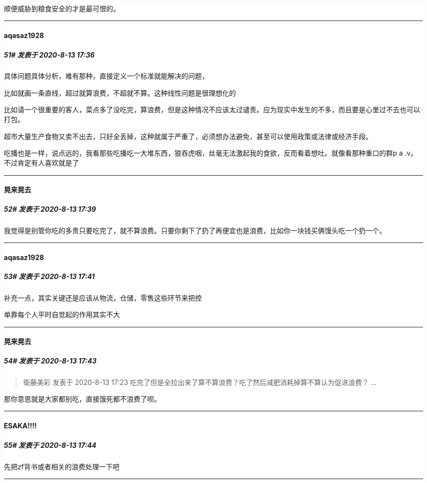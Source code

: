 顺便威胁到粮食安全的才是最可恨的。


-----

####  aqasaz1928  
##### 51#       发表于 2020-8-13 17:36


具体问题具体分析，难有那种，直接定义一个标准就能解决的问题，

比如就画一条直线，超过就算浪费，不超就不算。这种线性问题是很理想化的

比如请一个很重要的客人，菜点多了没吃完，算浪费，但是这种情况不应该太过谴责。应为现实中发生的不多，而且要是心里过不去也可以打包。

超市大量生产食物又卖不出去，只好全丢掉，这种就属于严重了，必须想办法避免，甚至可以使用政策或法律或经济手段。

吃播也是一样，说点远的，我看那些吃播吃一大堆东西，狼吞虎咽，丝毫无法激起我的食欲，反而看着想吐。就像看那种重口的群p a .v。不过肯定有人喜欢就是了


-----

####  晃来晃去  
##### 52#       发表于 2020-8-13 17:39


我觉得是别管你吃的多贵只要吃完了，就不算浪费。只要你剩下了扔了再便宜也是浪费，比如你一块钱买俩馒头吃一个扔一个。


-----

####  aqasaz1928  
##### 53#       发表于 2020-8-13 17:41


补充一点，其实关键还是应该从物流，仓储，零售这些环节来把控

单靠每个人平时自觉起的作用其实不大


-----

####  晃来晃去  
##### 54#       发表于 2020-8-13 17:43


<blockquote>衛藤美彩 发表于 2020-8-13 17:23
吃完了但是全拉出来了算不算浪费？吃了然后减肥消耗掉算不算认为促进浪费？ ...</blockquote>
那你意思就是大家都别吃，直接饿死都不浪费了呗。


-----

####  ESAKA!!!!  
##### 55#       发表于 2020-8-13 17:44


先把zf背书或者相关的浪费处理一下吧


-----
